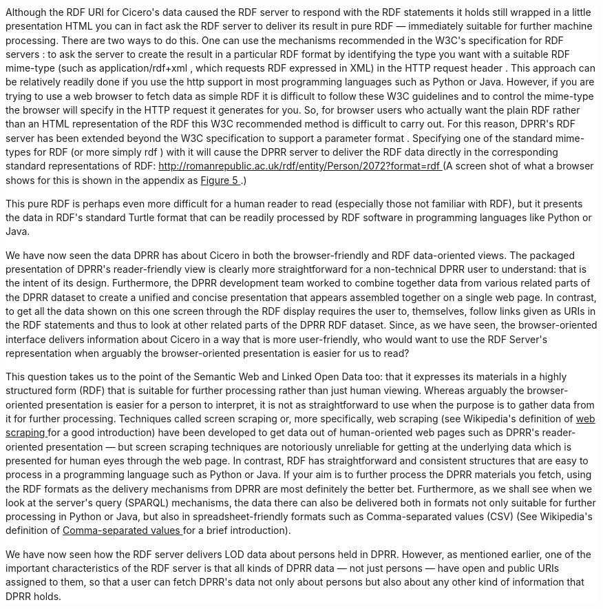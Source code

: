 Although the RDF URI for Cicero's data caused the RDF server to respond with the RDF statements it holds still wrapped in a little presentation HTML you can in fact ask the RDF server to deliver its result in pure RDF — immediately suitable for further machine processing. There are two ways to do this. One can use the mechanisms recommended in the W3C's specification for RDF servers : to ask the server to create the result in a particular RDF format by identifying the type you want with a suitable RDF mime-type (such as application/rdf+xml , which requests RDF expressed in XML) in the HTTP request header . This approach can be relatively readily done if you use the http support in most programming languages such as Python or Java. However, if you are trying to use a web browser to fetch data as simple RDF it is difficult to follow these W3C guidelines and to control the mime-type the browser will specify in the HTTP request it generates for you. So, for browser users who actually want the plain RDF rather than an HTML representation of the RDF this W3C recommended method is difficult to carry out. For this reason, DPRR's RDF server has been extended beyond the W3C specification to support a parameter format . Specifying one of the standard mime-types for RDF (or more simply rdf ) with it will cause the DPRR server to deliver the RDF data directly in the corresponding standard representations of RDF: [http://romanrepublic.ac.uk/rdf/entity/Person/2072?format=rdf ](http://romanrepublic.ac.uk/rdf/entity/Person/2072?format=rdf)(A screen shot of what a browser shows for this is shown in the appendix as [Figure 5 ](#figure05).) 

This pure RDF is perhaps even more difficult for a human reader to read (especially those not familiar with RDF), but it presents the data in RDF's standard Turtle format that can be readily processed by RDF software in programming languages like Python or Java. 

We have now seen the data DPRR has about Cicero in both the browser-friendly and RDF data-oriented views. The packaged presentation of DPRR's reader-friendly view is clearly more straightforward for a non-technical DPRR user to understand: that is the intent of its design. Furthermore, the DPRR development team worked to combine together data from various related parts of the DPRR dataset to create a unified and concise presentation that appears assembled together on a single web page. In contrast, to get all the data shown on this one screen through the RDF display requires the user to, themselves, follow links given as URIs in the RDF statements and thus to look at other related parts of the DPRR RDF dataset. Since, as we have seen, the browser-oriented interface delivers information about Cicero in a way that is more user-friendly, who would want to use the RDF Server's representation when arguably the browser-oriented presentation is easier for us to read? 

This question takes us to the point of the Semantic Web and Linked Open Data too: that it expresses its materials in a highly structured form (RDF) that is suitable for further processing rather than just human viewing. Whereas arguably the browser-oriented presentation is easier for a person to interpret, it is not as straightforward to use when the purpose is to gather data from it for further processing. Techniques called screen scraping or, more specifically, web scraping (see Wikipedia's definition of [web scraping ](https://en.wikipedia.org/wiki/Web_scraping)for a good introduction) have been developed to get data out of human-oriented web pages such as DPRR's reader-oriented presentation — but screen scraping techniques are notoriously unreliable for getting at the underlying data which is presented for human eyes through the web page. In contrast, RDF has straightforward and consistent structures that are easy to process in a programming language such as Python or Java. If your aim is to further process the DPRR materials you fetch, using the RDF formats as the delivery mechanisms from DPRR are most definitely the better bet. Furthermore, as we shall see when we look at the server's query (SPARQL) mechanisms, the data there can also be delivered both in formats not only suitable for further processing in Python or Java, but also in spreadsheet-friendly formats such as Comma-separated values (CSV) (See Wikipedia's definition of [Comma-separated values ](https://en.wikipedia.org/wiki/Comma-separated_values)for a brief introduction). 

We have now seen how the RDF server delivers LOD data about persons held in DPRR. However, as mentioned earlier, one of the important characteristics of the RDF server is that all kinds of DPRR data — not just persons — have open and public URIs assigned to them, so that a user can fetch DPRR's data not only about persons but also about any other kind of information that DPRR holds. 
